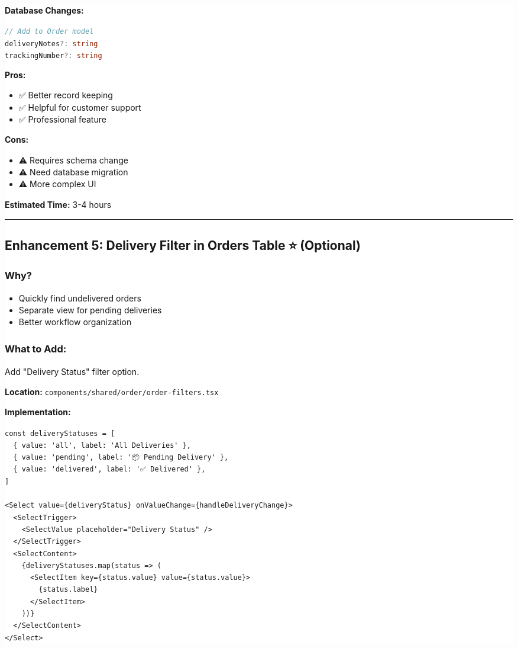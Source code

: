 **Database Changes:**
```typescript
// Add to Order model
deliveryNotes?: string
trackingNumber?: string
```

**Pros:**
- ✅ Better record keeping
- ✅ Helpful for customer support
- ✅ Professional feature

**Cons:**
- ⚠️ Requires schema change
- ⚠️ Need database migration
- ⚠️ More complex UI

**Estimated Time:** 3-4 hours

---

## **Enhancement 5: Delivery Filter in Orders Table** ⭐ (Optional)

### **Why?**
- Quickly find undelivered orders
- Separate view for pending deliveries
- Better workflow organization

### **What to Add:**
Add "Delivery Status" filter option.

**Location:** `components/shared/order/order-filters.tsx`

**Implementation:**
```tsx
const deliveryStatuses = [
  { value: 'all', label: 'All Deliveries' },
  { value: 'pending', label: '📦 Pending Delivery' },
  { value: 'delivered', label: '✅ Delivered' },
]

<Select value={deliveryStatus} onValueChange={handleDeliveryChange}>
  <SelectTrigger>
    <SelectValue placeholder="Delivery Status" />
  </SelectTrigger>
  <SelectContent>
    {deliveryStatuses.map(status => (
      <SelectItem key={status.value} value={status.value}>
        {status.label}
      </SelectItem>
    ))}
  </SelectContent>
</Select>
```
